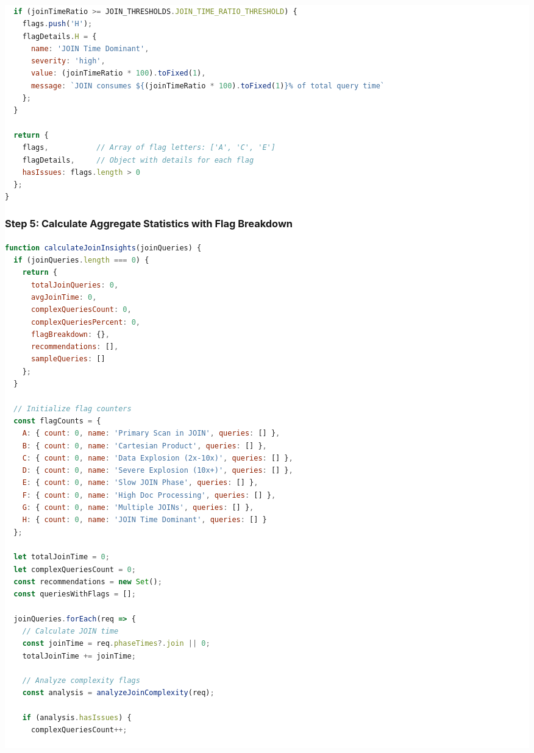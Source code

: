 ```javascript
  if (joinTimeRatio >= JOIN_THRESHOLDS.JOIN_TIME_RATIO_THRESHOLD) {
    flags.push('H');
    flagDetails.H = {
      name: 'JOIN Time Dominant',
      severity: 'high',
      value: (joinTimeRatio * 100).toFixed(1),
      message: `JOIN consumes ${(joinTimeRatio * 100).toFixed(1)}% of total query time`
    };
  }
  
  return {
    flags,           // Array of flag letters: ['A', 'C', 'E']
    flagDetails,     // Object with details for each flag
    hasIssues: flags.length > 0
  };
}
```

### **Step 5: Calculate Aggregate Statistics with Flag Breakdown**

```javascript
function calculateJoinInsights(joinQueries) {
  if (joinQueries.length === 0) {
    return {
      totalJoinQueries: 0,
      avgJoinTime: 0,
      complexQueriesCount: 0,
      complexQueriesPercent: 0,
      flagBreakdown: {},
      recommendations: [],
      sampleQueries: []
    };
  }
  
  // Initialize flag counters
  const flagCounts = {
    A: { count: 0, name: 'Primary Scan in JOIN', queries: [] },
    B: { count: 0, name: 'Cartesian Product', queries: [] },
    C: { count: 0, name: 'Data Explosion (2x-10x)', queries: [] },
    D: { count: 0, name: 'Severe Explosion (10x+)', queries: [] },
    E: { count: 0, name: 'Slow JOIN Phase', queries: [] },
    F: { count: 0, name: 'High Doc Processing', queries: [] },
    G: { count: 0, name: 'Multiple JOINs', queries: [] },
    H: { count: 0, name: 'JOIN Time Dominant', queries: [] }
  };
  
  let totalJoinTime = 0;
  let complexQueriesCount = 0;
  const recommendations = new Set();
  const queriesWithFlags = [];
  
  joinQueries.forEach(req => {
    // Calculate JOIN time
    const joinTime = req.phaseTimes?.join || 0;
    totalJoinTime += joinTime;
    
    // Analyze complexity flags
    const analysis = analyzeJoinComplexity(req);
    
    if (analysis.hasIssues) {
      complexQueriesCount++;
      
```